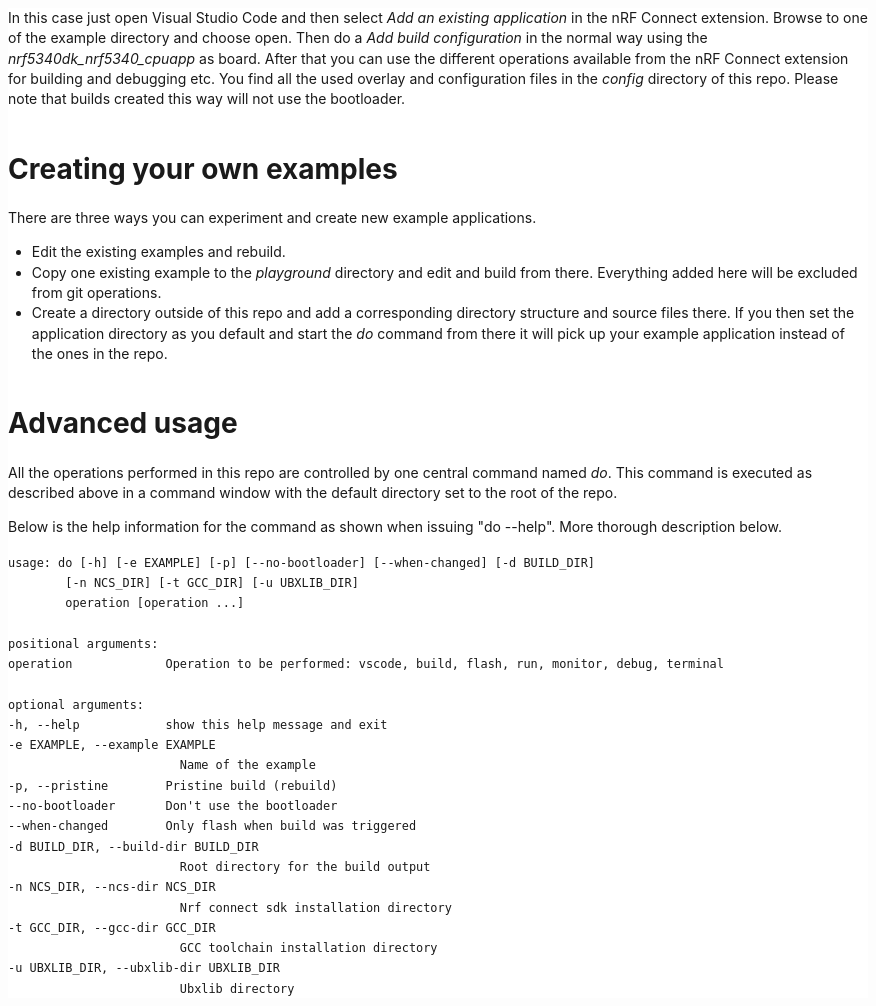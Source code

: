 In this case just open Visual Studio Code and then select *Add an existing application* in the nRF Connect extension. Browse to one of the example directory and choose open. Then do a *Add build configuration* in the normal way using the *nrf5340dk_nrf5340_cpuapp* as board. After that you can use the different operations available from the nRF Connect extension for building and debugging etc. You find all the used overlay and configuration files in the *config* directory of this repo. Please note that builds created this way will not use the bootloader.


# Creating your own examples

There are three ways you can experiment and create new example applications.

* Edit the existing examples and rebuild.
* Copy one existing example to the *playground* directory and edit and build from there. Everything added here will be excluded from git operations.
* Create a directory outside of this repo and add a corresponding directory structure and source files there. If you then set the application directory as you default and start the *do* command from there it will pick up your example application instead of the ones in the repo.


# Advanced usage

All the operations performed in this repo are controlled by one central command named *do*. This command is executed as described above in a command window with the default directory set to the root of the repo.

Below is the help information for the command as shown when issuing "do --help". More thorough description below.

    usage: do [-h] [-e EXAMPLE] [-p] [--no-bootloader] [--when-changed] [-d BUILD_DIR]
            [-n NCS_DIR] [-t GCC_DIR] [-u UBXLIB_DIR]
            operation [operation ...]

    positional arguments:
    operation             Operation to be performed: vscode, build, flash, run, monitor, debug, terminal

    optional arguments:
    -h, --help            show this help message and exit
    -e EXAMPLE, --example EXAMPLE
                            Name of the example
    -p, --pristine        Pristine build (rebuild)
    --no-bootloader       Don't use the bootloader
    --when-changed        Only flash when build was triggered
    -d BUILD_DIR, --build-dir BUILD_DIR
                            Root directory for the build output
    -n NCS_DIR, --ncs-dir NCS_DIR
                            Nrf connect sdk installation directory
    -t GCC_DIR, --gcc-dir GCC_DIR
                            GCC toolchain installation directory
    -u UBXLIB_DIR, --ubxlib-dir UBXLIB_DIR
                            Ubxlib directory
